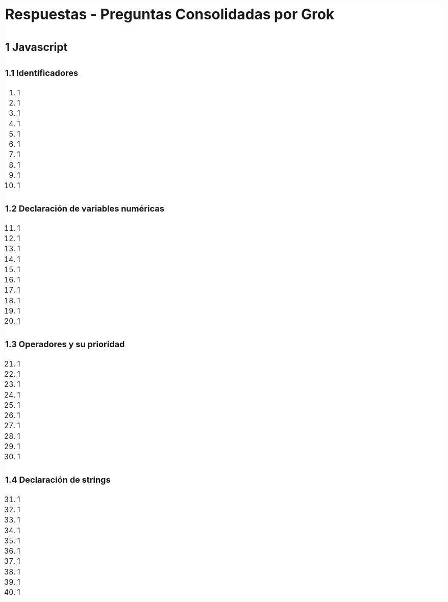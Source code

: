 # Respuestas - Preguntas Consolidadas por Grok

## 1 Javascript

### 1.1 Identificadores

001. 1
002. 1
003. 1
004. 1
005. 1
006. 1
007. 1
008. 1
009. 1
010. 1

### 1.2 Declaración de variables numéricas

011. 1
012. 1
013. 1
014. 1
015. 1
016. 1
017. 1
018. 1
019. 1
020. 1

### 1.3 Operadores y su prioridad

021. 1
022. 1
023. 1
024. 1
025. 1
026. 1
027. 1
028. 1
029. 1
030. 1

### 1.4 Declaración de strings

031. 1
032. 1
033. 1
034. 1
035. 1
036. 1
037. 1
038. 1
039. 1
040. 1
